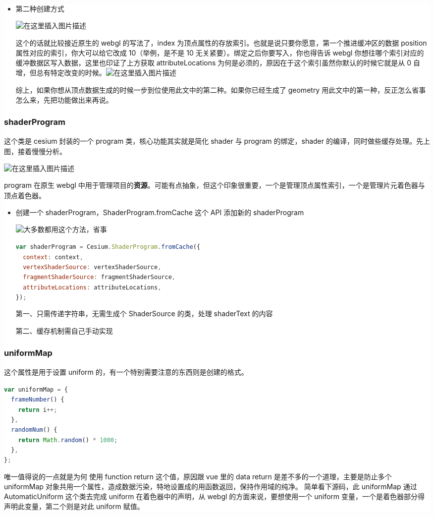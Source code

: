 - 第二种创建方式

  ![在这里插入图片描述](https://img-blog.csdnimg.cn/faf8e9f235484cae8bc16aed858c7e54.png)

  这个的话就比较接近原生的 webgl 的写法了，index 为顶点属性的存放索引。也就是说只要你愿意，第一个推进缓冲区的数据 position 属性对应的索引，你大可以给它改成 10（举例，是不是 10 无关紧要）。绑定之后你要写入，你也得告诉 webgl 你想往哪个索引对应的缓冲数据区写入数据，这里也印证了上方获取 attributeLocations 为何是必须的，原因在于这个索引虽然你默认的时候它就是从 0 自增，但总有特定改变的时候。![在这里插入图片描述](https://img-blog.csdnimg.cn/79ff01f72699449d99e726f4823ccd8d.png)

  综上，如果你想从顶点数据生成的时候一步到位使用此文中的第二种。如果你已经生成了 geometry 用此文中的第一种，反正怎么省事怎么来，先把功能做出来再说。

### shaderProgram

这个类是 cesium 封装的一个 program 类，核心功能其实就是简化 shader 与 program 的绑定，shader 的编译，同时做些缓存处理。先上图，接着慢慢分析。

![在这里插入图片描述](https://img-blog.csdnimg.cn/88cd06104b994d54898ae4695e36e0d0.png)

program 在原生 webgl 中用于管理项目的**资源**。可能有点抽象，但这个印象很重要，一个是管理顶点属性索引，一个是管理片元着色器与顶点着色器。

- 创建一个 shaderProgram，ShaderProgram.fromCache 这个 API 添加新的 shaderProgram

  ![大多数都用这个方法，省事](https://img-blog.csdnimg.cn/0db138914f3b4d8e8ce323286b84336d.png)

  ```js
  var shaderProgram = Cesium.ShaderProgram.fromCache({
    context: context,
    vertexShaderSource: vertexShaderSource,
    fragmentShaderSource: fragmentShaderSource,
    attributeLocations: attributeLocations,
  });
  ```

  第一、只需传递字符串，无需生成个 ShaderSource 的类，处理 shaderText 的内容

  第二、缓存机制需自己手动实现

### uniformMap

这个属性是用于设置 uniform 的，有一个特别需要注意的东西则是创建的格式。

```js
var uniformMap = {
  frameNumber() {
    return i++;
  },
  randomNum() {
    return Math.random() * 1000;
  },
};
```

唯一值得说的一点就是为何 使用 function return 这个值，原因跟 vue 里的 data return 是差不多的一个道理，主要是防止多个 uniformMap 对象共用一个属性，造成数据污染，特地设置成的用函数返回，保持作用域的纯净。
简单看下源码，此 uniformMap 通过 AutomaticUniform 这个类去完成 uniform 在着色器中的声明，从 webgl 的方面来说，要想使用一个 uniform 变量，一个是着色器部分得声明此变量，第二个则是对此 uniform 赋值。
